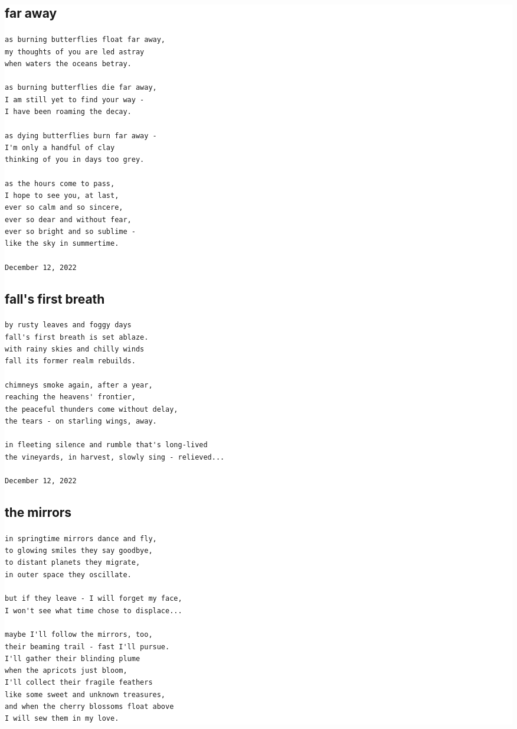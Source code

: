 ## far away

```
as burning butterflies float far away,
my thoughts of you are led astray
when waters the oceans betray.

as burning butterflies die far away,
I am still yet to find your way -
I have been roaming the decay.

as dying butterflies burn far away -
I'm only a handful of clay
thinking of you in days too grey.

as the hours come to pass,
I hope to see you, at last,
ever so calm and so sincere,
ever so dear and without fear,
ever so bright and so sublime -
like the sky in summertime.

December 12, 2022
```

## fall's first breath

```
by rusty leaves and foggy days
fall's first breath is set ablaze.
with rainy skies and chilly winds
fall its former realm rebuilds.

chimneys smoke again, after a year,
reaching the heavens' frontier,
the peaceful thunders come without delay,
the tears - on starling wings, away.

in fleeting silence and rumble that's long-lived
the vineyards, in harvest, slowly sing - relieved...

December 12, 2022
```

## the mirrors

```
in springtime mirrors dance and fly,
to glowing smiles they say goodbye,
to distant planets they migrate,
in outer space they oscillate.

but if they leave - I will forget my face,
I won't see what time chose to displace...

maybe I'll follow the mirrors, too,
their beaming trail - fast I'll pursue.
I'll gather their blinding plume
when the apricots just bloom,
I'll collect their fragile feathers
like some sweet and unknown treasures,
and when the cherry blossoms float above
I will sew them in my love.
```